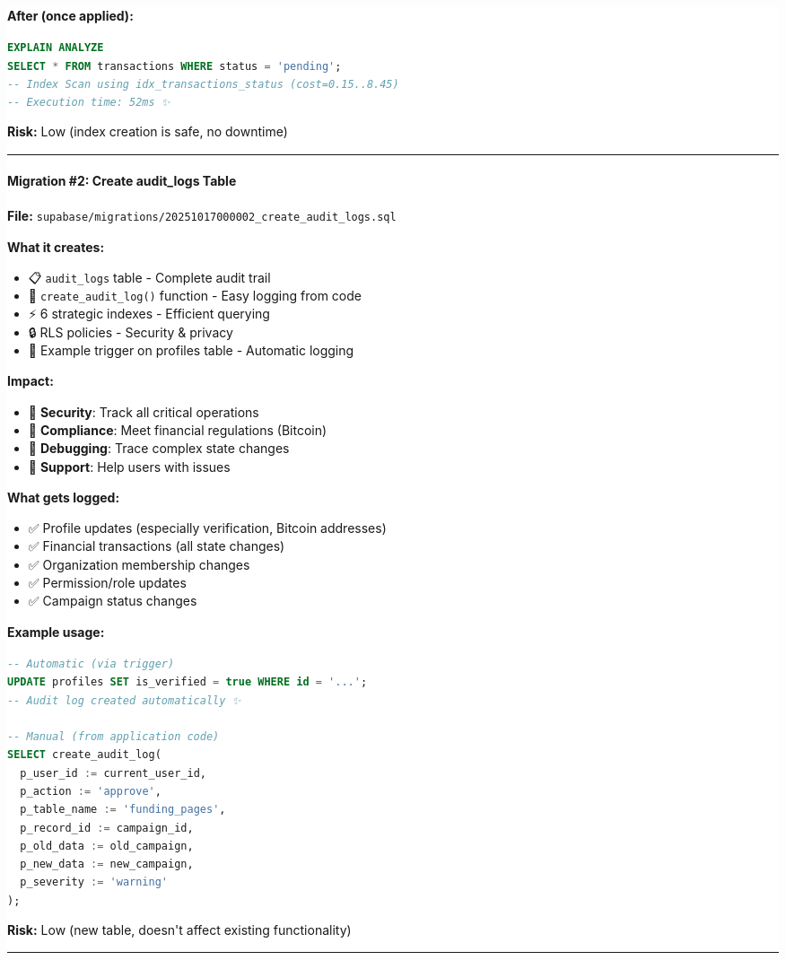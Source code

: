 **After (once applied):**
```sql
EXPLAIN ANALYZE
SELECT * FROM transactions WHERE status = 'pending';
-- Index Scan using idx_transactions_status (cost=0.15..8.45)
-- Execution time: 52ms ✨
```

**Risk:** Low (index creation is safe, no downtime)

---

#### Migration #2: Create audit_logs Table
**File:** `supabase/migrations/20251017000002_create_audit_logs.sql`

**What it creates:**
- 📋 `audit_logs` table - Complete audit trail
- 🔧 `create_audit_log()` function - Easy logging from code
- ⚡ 6 strategic indexes - Efficient querying
- 🔒 RLS policies - Security & privacy
- 📝 Example trigger on profiles table - Automatic logging

**Impact:**
- 🔐 **Security**: Track all critical operations
- 📜 **Compliance**: Meet financial regulations (Bitcoin)
- 🐛 **Debugging**: Trace complex state changes
- 👥 **Support**: Help users with issues

**What gets logged:**
- ✅ Profile updates (especially verification, Bitcoin addresses)
- ✅ Financial transactions (all state changes)
- ✅ Organization membership changes
- ✅ Permission/role updates
- ✅ Campaign status changes

**Example usage:**
```sql
-- Automatic (via trigger)
UPDATE profiles SET is_verified = true WHERE id = '...';
-- Audit log created automatically ✨

-- Manual (from application code)
SELECT create_audit_log(
  p_user_id := current_user_id,
  p_action := 'approve',
  p_table_name := 'funding_pages',
  p_record_id := campaign_id,
  p_old_data := old_campaign,
  p_new_data := new_campaign,
  p_severity := 'warning'
);
```

**Risk:** Low (new table, doesn't affect existing functionality)

---